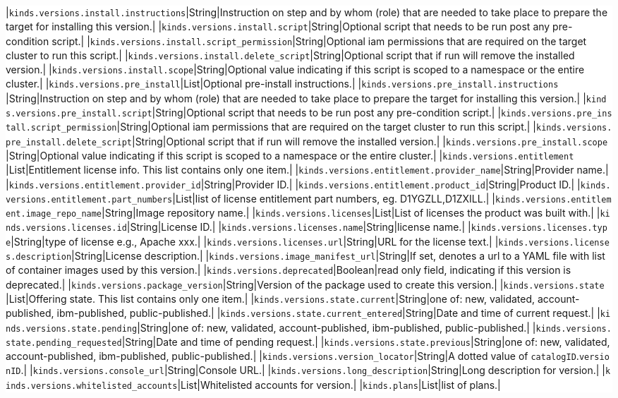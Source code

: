 |`kinds.versions.install.instructions`|String|Instruction on step and by whom (role) that are needed to take place to prepare the target for installing this version.|
|`kinds.versions.install.script`|String|Optional script that needs to be run post any pre-condition script.|
|`kinds.versions.install.script_permission`|String|Optional iam permissions that are required on the target cluster to run this script.|
|`kinds.versions.install.delete_script`|String|Optional script that if run will remove the installed version.|
|`kinds.versions.install.scope`|String|Optional value indicating if this script is scoped to a namespace or the entire cluster.|
|`kinds.versions.pre_install`|List|Optional pre-install instructions.|
|`kinds.versions.pre_install.instructions`|String|Instruction on step and by whom (role) that are needed to take place to prepare the target for installing this version.|
|`kinds.versions.pre_install.script`|String|Optional script that needs to be run post any pre-condition script.|
|`kinds.versions.pre_install.script_permission`|String|Optional iam permissions that are required on the target cluster to run this script.|
|`kinds.versions.pre_install.delete_script`|String|Optional script that if run will remove the installed version.|
|`kinds.versions.pre_install.scope`|String|Optional value indicating if this script is scoped to a namespace or the entire cluster.|
|`kinds.versions.entitlement`|List|Entitlement license info. This list contains only one item.|
|`kinds.versions.entitlement.provider_name`|String|Provider name.|
|`kinds.versions.entitlement.provider_id`|String|Provider ID.|
|`kinds.versions.entitlement.product_id`|String|Product ID.|
|`kinds.versions.entitlement.part_numbers`|List|list of license entitlement part numbers, eg. D1YGZLL,D1ZXILL.|
|`kinds.versions.entitlement.image_repo_name`|String|Image repository name.|
|`kinds.versions.licenses`|List|List of licenses the product was built with.|
|`kinds.versions.licenses.id`|String|License ID.|
|`kinds.versions.licenses.name`|String|license name.|
|`kinds.versions.licenses.type`|String|type of license e.g., Apache xxx.|
|`kinds.versions.licenses.url`|String|URL for the license text.|
|`kinds.versions.licenses.description`|String|License description.|
|`kinds.versions.image_manifest_url`|String|If set, denotes a url to a YAML file with list of container images used by this version.|
|`kinds.versions.deprecated`|Boolean|read only field, indicating if this version is deprecated.|
|`kinds.versions.package_version`|String|Version of the package used to create this version.|
|`kinds.versions.state`|List|Offering state. This list contains only one item.|
|`kinds.versions.state.current`|String|one of: new, validated, account-published, ibm-published, public-published.|
|`kinds.versions.state.current_entered`|String|Date and time of current request.|
|`kinds.versions.state.pending`|String|one of: new, validated, account-published, ibm-published, public-published.|
|`kinds.versions.state.pending_requested`|String|Date and time of pending request.|
|`kinds.versions.state.previous`|String|one of: new, validated, account-published, ibm-published, public-published.|
|`kinds.versions.version_locator`|String|A dotted value of `catalogID`.`versionID`.|
|`kinds.versions.console_url`|String|Console URL.|
|`kinds.versions.long_description`|String|Long description for version.|
|`kinds.versions.whitelisted_accounts`|List|Whitelisted accounts for version.|
|`kinds.plans`|List|list of plans.|